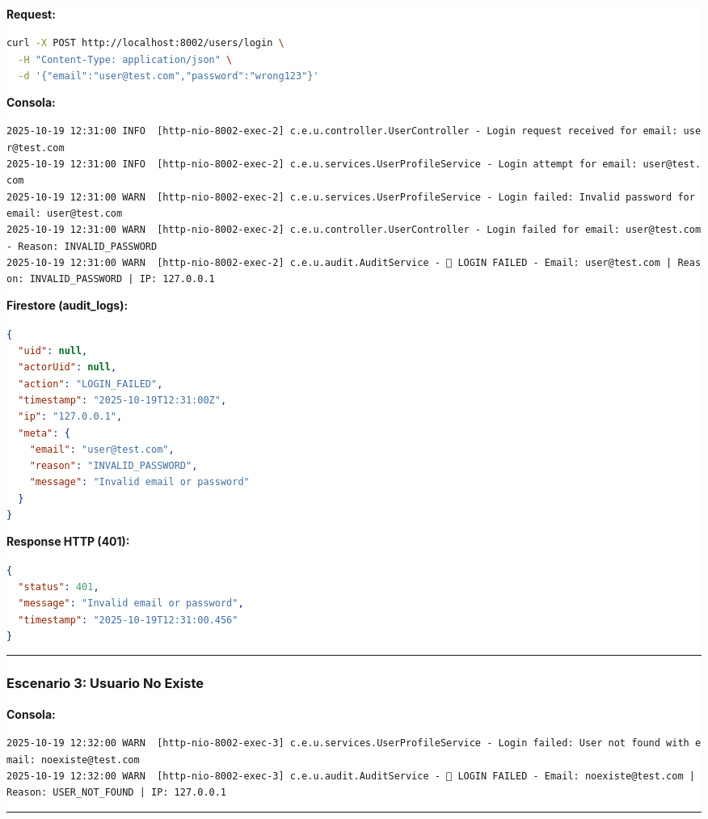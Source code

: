 **Request:**
```bash
curl -X POST http://localhost:8002/users/login \
  -H "Content-Type: application/json" \
  -d '{"email":"user@test.com","password":"wrong123"}'
```

**Consola:**
```
2025-10-19 12:31:00 INFO  [http-nio-8002-exec-2] c.e.u.controller.UserController - Login request received for email: user@test.com
2025-10-19 12:31:00 INFO  [http-nio-8002-exec-2] c.e.u.services.UserProfileService - Login attempt for email: user@test.com
2025-10-19 12:31:00 WARN  [http-nio-8002-exec-2] c.e.u.services.UserProfileService - Login failed: Invalid password for email: user@test.com
2025-10-19 12:31:00 WARN  [http-nio-8002-exec-2] c.e.u.controller.UserController - Login failed for email: user@test.com - Reason: INVALID_PASSWORD
2025-10-19 12:31:00 WARN  [http-nio-8002-exec-2] c.e.u.audit.AuditService - 🔴 LOGIN FAILED - Email: user@test.com | Reason: INVALID_PASSWORD | IP: 127.0.0.1
```

**Firestore (audit_logs):**
```json
{
  "uid": null,
  "actorUid": null,
  "action": "LOGIN_FAILED",
  "timestamp": "2025-10-19T12:31:00Z",
  "ip": "127.0.0.1",
  "meta": {
    "email": "user@test.com",
    "reason": "INVALID_PASSWORD",
    "message": "Invalid email or password"
  }
}
```

**Response HTTP (401):**
```json
{
  "status": 401,
  "message": "Invalid email or password",
  "timestamp": "2025-10-19T12:31:00.456"
}
```

---

### **Escenario 3: Usuario No Existe**

**Consola:**
```
2025-10-19 12:32:00 WARN  [http-nio-8002-exec-3] c.e.u.services.UserProfileService - Login failed: User not found with email: noexiste@test.com
2025-10-19 12:32:00 WARN  [http-nio-8002-exec-3] c.e.u.audit.AuditService - 🔴 LOGIN FAILED - Email: noexiste@test.com | Reason: USER_NOT_FOUND | IP: 127.0.0.1
```

---